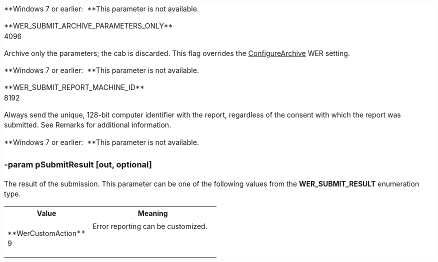 **Windows 7 or earlier:  **This parameter is not available.

</td>
</tr>
<tr>
<td width="40%"><a id="WER_SUBMIT_ARCHIVE_PARAMETERS_ONLY"></a><a id="wer_submit_archive_parameters_only"></a><dl>
<dt>**WER_SUBMIT_ARCHIVE_PARAMETERS_ONLY**</dt>
<dt>4096</dt>
</dl>
</td>
<td width="60%">
Archive only the parameters; the cab is discarded. This flag overrides the <a href="/windows/desktop/wer/wer-settings">ConfigureArchive</a> WER setting.

**Windows 7 or earlier:  **This parameter is not available.

</td>
</tr>
<tr>
<td width="40%"><a id="WER_SUBMIT_REPORT_MACHINE_ID"></a><a id="wer_submit_report_machine_id"></a><dl>
<dt>**WER_SUBMIT_REPORT_MACHINE_ID**</dt>
<dt>8192</dt>
</dl>
</td>
<td width="60%">
Always send the unique, 128-bit computer identifier with the report, regardless of the consent with which the report was submitted. See Remarks for additional information.

**Windows 7 or earlier:  **This parameter is not available.

</td>
</tr>
</table>

### -param pSubmitResult [out, optional]

The result of the submission. This parameter can be one of the following values from the **WER_SUBMIT_RESULT** enumeration type.

<table>
<tr>
<th>Value</th>
<th>Meaning</th>
</tr>
<tr>
<td width="40%"><a id="WerCustomAction"></a><a id="wercustomaction"></a><a id="WERCUSTOMACTION"></a><dl>
<dt>**WerCustomAction**</dt>
<dt>9</dt>
</dl>
</td>
<td width="60%">
Error reporting can be customized.

